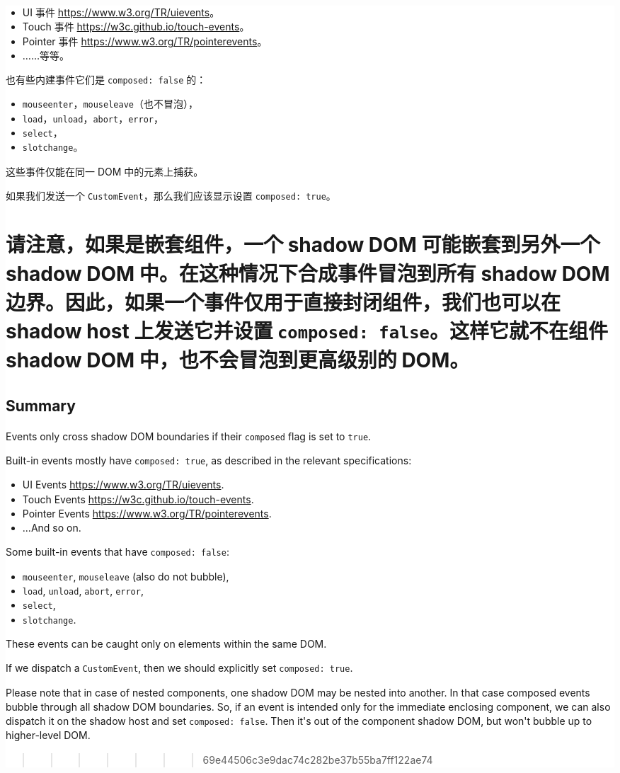 - UI 事件 <https://www.w3.org/TR/uievents>。
- Touch 事件 <https://w3c.github.io/touch-events>。
- Pointer 事件 <https://www.w3.org/TR/pointerevents>。
- ……等等。

也有些内建事件它们是 `composed: false` 的：

- `mouseenter`，`mouseleave`（也不冒泡），
- `load`，`unload`，`abort`，`error`，
- `select`，
- `slotchange`。

这些事件仅能在同一 DOM 中的元素上捕获。

如果我们发送一个 `CustomEvent`，那么我们应该显示设置 `composed: true`。

请注意，如果是嵌套组件，一个 shadow DOM 可能嵌套到另外一个 shadow DOM 中。在这种情况下合成事件冒泡到所有 shadow DOM 边界。因此，如果一个事件仅用于直接封闭组件，我们也可以在 shadow host 上发送它并设置 `composed: false`。这样它就不在组件 shadow DOM 中，也不会冒泡到更高级别的 DOM。
=======
## Summary

Events only cross shadow DOM boundaries if their `composed` flag is set to `true`.

Built-in events mostly have `composed: true`, as described in the relevant specifications:

- UI Events <https://www.w3.org/TR/uievents>.
- Touch Events <https://w3c.github.io/touch-events>.
- Pointer Events <https://www.w3.org/TR/pointerevents>.
- ...And so on.

Some built-in events that have `composed: false`:

- `mouseenter`, `mouseleave` (also do not bubble),
- `load`, `unload`, `abort`, `error`,
- `select`,
- `slotchange`.

These events can be caught only on elements within the same DOM.

If we dispatch a `CustomEvent`, then we should explicitly set `composed: true`.

Please note that in case of nested components, one shadow DOM may be nested into another. In that case composed events bubble through all shadow DOM boundaries. So, if an event is intended only for the immediate enclosing component, we can also dispatch it on the shadow host and set `composed: false`. Then it's out of the component shadow DOM, but won't bubble up to higher-level DOM.
>>>>>>> 69e44506c3e9dac74c282be37b55ba7ff122ae74

